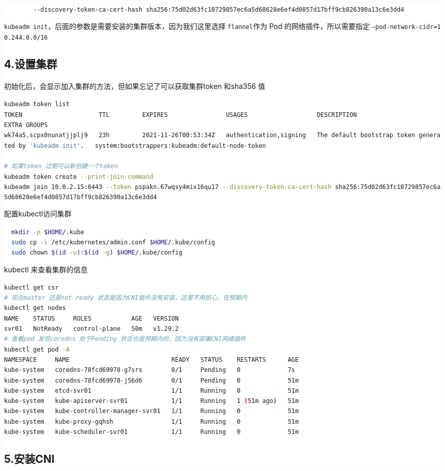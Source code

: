 ```bash
        --discovery-token-ca-cert-hash sha256:75d02d63fc10729857ec6a5d68628e6ef4d0857d17bff9cb826390a13c6e3dd4
```

`kubeadm init`，后面的参数是需要安装的集群版本，因为我们这里选择 `flannel`作为 Pod 的网络插件，所以需要指定 `–pod-network-cidr=10.244.0.0/16`

## 4.设置集群

初始化后，会显示加入集群的方法，但如果忘记了可以获取集群token 和sha356 值

```bash
kubeadm token list
TOKEN                     TTL         EXPIRES                USAGES                   DESCRIPTION                                                EXTRA GROUPS
wk74a5.scpx0nunatjjplj9   23h         2021-11-26T00:53:34Z   authentication,signing   The default bootstrap token generated by 'kubeadm init'.   system:bootstrappers:kubeadm:default-node-token

# 如果token 过期可以新创建一个token
kubeadm token create --print-join-command
kubeadm join 10.0.2.15:6443 --token pspakn.67wqsy4mix16qu17 --discovery-token-ca-cert-hash sha256:75d02d63fc10729857ec6a5d68628e6ef4d0857d17bff9cb826390a13c6e3dd4
```

配置kubectl访问集群

```bash
  mkdir -p $HOME/.kube
  sudo cp -i /etc/kubernetes/admin.conf $HOME/.kube/config
  sudo chown $(id -u):$(id -g) $HOME/.kube/config
```

kubectl 来查看集群的信息

```bash
kubectl get csr
# 现在master 还是not ready 状态是因为CNI插件没有安装，这里不用担心，在预期内
kubectl get nodes
NAME    STATUS     ROLES           AGE   VERSION
svr01   NotReady   control-plane   50m   v1.29.2
# 查看pod 发现coredns 处于Pending 状态也是预期内的，因为没有部署CNI网络插件
kubectl get pod -A 
NAMESPACE     NAME                            READY   STATUS    RESTARTS      AGE
kube-system   coredns-78fcd69978-g7srs        0/1     Pending   0             7s
kube-system   coredns-78fcd69978-j56d6        0/1     Pending   0             51m
kube-system   etcd-svr01                      1/1     Running   0             51m
kube-system   kube-apiserver-svr01            1/1     Running   1 (51m ago)   51m
kube-system   kube-controller-manager-svr01   1/1     Running   0             51m
kube-system   kube-proxy-gqhsh                1/1     Running   0             51m
kube-system   kube-scheduler-svr01            1/1     Running   0             51m
```

## 5.安装CNI
